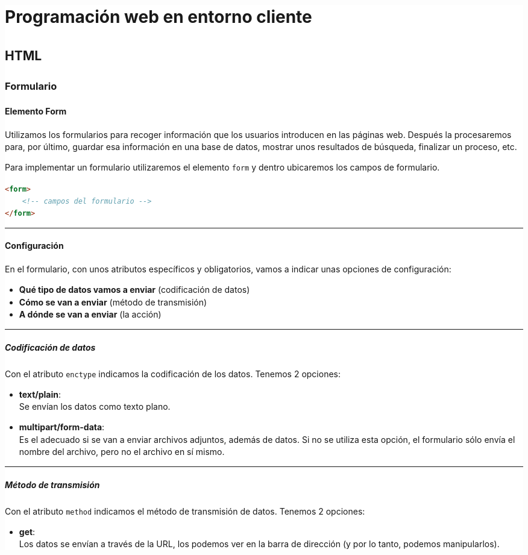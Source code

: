 # Programación web en entorno cliente

## HTML

### Formulario

#### Elemento Form

Utilizamos los formularios para recoger información que los usuarios introducen en las páginas web. Después la procesaremos para, por último, guardar esa información en una base de datos, mostrar unos resultados de búsqueda, finalizar un proceso, etc.

Para implementar un formulario utilizaremos el elemento `form` y dentro ubicaremos los campos de formulario.

```html
<form>
    <!-- campos del formulario -->
</form>
```

---

#### Configuración

En el formulario, con unos atributos específicos y obligatorios, vamos a indicar unas opciones de configuración:

- **Qué tipo de datos vamos a enviar** (codificación de datos)
- **Cómo se van a enviar** (método de transmisión)
- **A dónde se van a enviar** (la acción)

---

##### Codificación de datos

Con el atributo `enctype` indicamos la codificación de los datos. Tenemos 2 opciones:

- **text/plain**:  
  Se envían los datos como texto plano.

- **multipart/form-data**:  
  Es el adecuado si se van a enviar archivos adjuntos, además de datos. Si no se utiliza esta opción, el formulario sólo envía el nombre del archivo, pero no el archivo en sí mismo.

---

##### Método de transmisión

Con el atributo `method` indicamos el método de transmisión de datos. Tenemos 2 opciones:

- **get**:  
  Los datos se envían a través de la URL, los podemos ver en la barra de dirección (y por lo tanto, podemos manipularlos).
